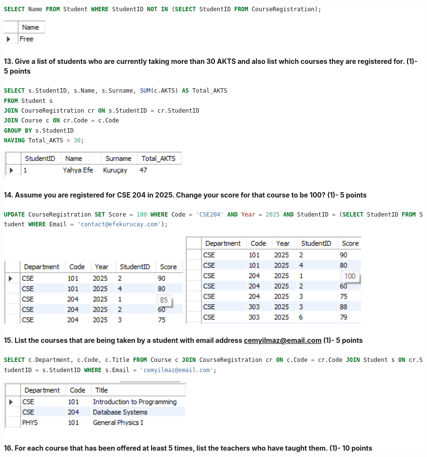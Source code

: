 ```sql
SELECT Name FROM Student WHERE StudentID NOT IN (SELECT StudentID FROM CourseRegistration);
```
![12.png](content/uploads/12.png)
#### 13. Give a list of students who are currently taking more than 30 AKTS and also list which courses they are registered for. (1)- 5 points
```sql
SELECT s.StudentID, s.Name, s.Surname, SUM(c.AKTS) AS Total_AKTS
FROM Student s 
JOIN CourseRegistration cr ON s.StudentID = cr.StudentID 
JOIN Course c ON cr.Code = c.Code 
GROUP BY s.StudentID
HAVING Total_AKTS > 30;

```
![13.png](content/uploads/13.png)
####  14. Assume you are registered for CSE 204 in 2025. Change your score for that course to be 100? (1)- 5 points
```sql
UPDATE CourseRegistration SET Score = 100 WHERE Code = 'CSE204' AND Year = 2025 AND StudentID = (SELECT StudentID FROM Student WHERE Email = 'contact@efekurucay.com');
```
![14.png](content/uploads/14.png)
![14..png](content/uploads/14...png)
####  15. List the courses that are being taken by a student with email address cemyilmaz@email.com (1)- 5 points
```sql
SELECT c.Department, c.Code, c.Title FROM Course c JOIN CourseRegistration cr ON c.Code = cr.Code JOIN Student s ON cr.StudentID = s.StudentID WHERE s.Email = 'cemyilmaz@email.com';
```
![15.png](content/uploads/15.png)
#### 16. For each course that has been offered at least 5 times, list the teachers who have taught them. (1)- 10 points